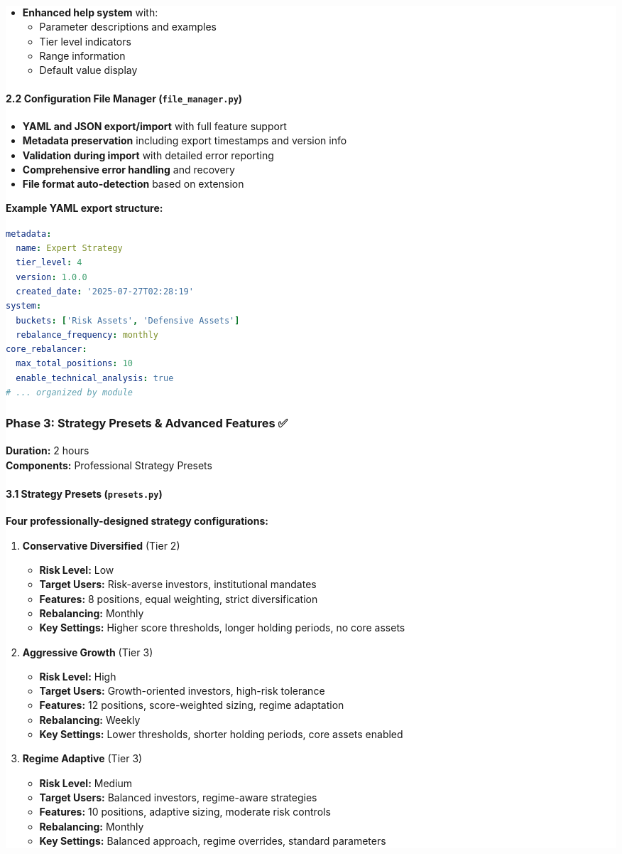 - **Enhanced help system** with:
  - Parameter descriptions and examples
  - Tier level indicators
  - Range information
  - Default value display

#### **2.2 Configuration File Manager (`file_manager.py`)**
- **YAML and JSON export/import** with full feature support
- **Metadata preservation** including export timestamps and version info
- **Validation during import** with detailed error reporting
- **Comprehensive error handling** and recovery
- **File format auto-detection** based on extension

**Example YAML export structure:**
```yaml
metadata:
  name: Expert Strategy
  tier_level: 4
  version: 1.0.0
  created_date: '2025-07-27T02:28:19'
system:
  buckets: ['Risk Assets', 'Defensive Assets']
  rebalance_frequency: monthly
core_rebalancer:
  max_total_positions: 10
  enable_technical_analysis: true
# ... organized by module
```

### **Phase 3: Strategy Presets & Advanced Features ✅**
**Duration:** 2 hours  
**Components:** Professional Strategy Presets

#### **3.1 Strategy Presets (`presets.py`)**
**Four professionally-designed strategy configurations:**

1. **Conservative Diversified** (Tier 2)
   - **Risk Level:** Low
   - **Target Users:** Risk-averse investors, institutional mandates
   - **Features:** 8 positions, equal weighting, strict diversification
   - **Rebalancing:** Monthly
   - **Key Settings:** Higher score thresholds, longer holding periods, no core assets

2. **Aggressive Growth** (Tier 3)
   - **Risk Level:** High
   - **Target Users:** Growth-oriented investors, high-risk tolerance
   - **Features:** 12 positions, score-weighted sizing, regime adaptation
   - **Rebalancing:** Weekly
   - **Key Settings:** Lower thresholds, shorter holding periods, core assets enabled

3. **Regime Adaptive** (Tier 3)
   - **Risk Level:** Medium
   - **Target Users:** Balanced investors, regime-aware strategies
   - **Features:** 10 positions, adaptive sizing, moderate risk controls
   - **Rebalancing:** Monthly
   - **Key Settings:** Balanced approach, regime overrides, standard parameters
